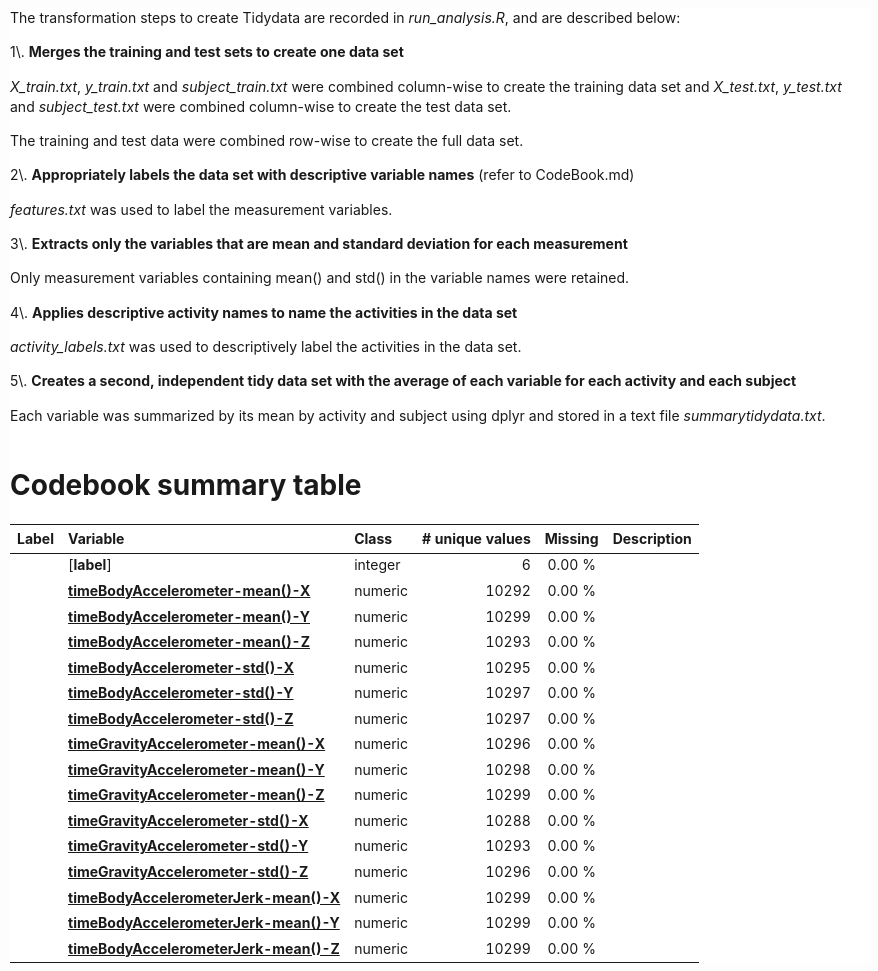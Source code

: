 The transformation steps to create Tidydata are recorded in
*run\_analysis.R*, and are described below:

1\\. **Merges the training and test sets to create one data set**

*X\_train.txt*, *y\_train.txt* and *subject\_train.txt* were combined
column-wise to create the training data set and *X\_test.txt*,
*y\_test.txt* and *subject\_test.txt* were combined column-wise to
create the test data set.

The training and test data were combined row-wise to create the full
data set.

2\\. **Appropriately labels the data set with descriptive variable
names** (refer to CodeBook.md)

*features.txt* was used to label the measurement variables.

3\\. **Extracts only the variables that are mean and standard deviation
for each measurement**

Only measurement variables containing mean() and std() in the variable
names were retained.

4\\. **Applies descriptive activity names to name the activities in the
data set**

*activity\_labels.txt* was used to descriptively label the activities in
the data set.

5\\. **Creates a second, independent tidy data set with the average of
each variable for each activity and each subject**

Each variable was summarized by its mean by activity and subject using
dplyr and stored in a text file *summarytidydata.txt*.

# Codebook summary table

| Label | Variable                                                                                          | Class     | \# unique values | Missing | Description |
|:------|:--------------------------------------------------------------------------------------------------|:----------|-----------------:|:-------:|:------------|
|       | \[**label**\]                                                                                     | integer   |                6 | 0.00 %  |             |
|       | [**timeBodyAccelerometer-mean()-X**](#timebodyaccelerometer-mean-x)                               | numeric   |            10292 | 0.00 %  |             |
|       | [**timeBodyAccelerometer-mean()-Y**](#timebodyaccelerometer-mean-y)                               | numeric   |            10299 | 0.00 %  |             |
|       | [**timeBodyAccelerometer-mean()-Z**](#timebodyaccelerometer-mean-z)                               | numeric   |            10293 | 0.00 %  |             |
|       | [**timeBodyAccelerometer-std()-X**](#timebodyaccelerometer-std-x)                                 | numeric   |            10295 | 0.00 %  |             |
|       | [**timeBodyAccelerometer-std()-Y**](#timebodyaccelerometer-std-y)                                 | numeric   |            10297 | 0.00 %  |             |
|       | [**timeBodyAccelerometer-std()-Z**](#timebodyaccelerometer-std-z)                                 | numeric   |            10297 | 0.00 %  |             |
|       | [**timeGravityAccelerometer-mean()-X**](#timegravityaccelerometer-mean-x)                         | numeric   |            10296 | 0.00 %  |             |
|       | [**timeGravityAccelerometer-mean()-Y**](#timegravityaccelerometer-mean-y)                         | numeric   |            10298 | 0.00 %  |             |
|       | [**timeGravityAccelerometer-mean()-Z**](#timegravityaccelerometer-mean-z)                         | numeric   |            10299 | 0.00 %  |             |
|       | [**timeGravityAccelerometer-std()-X**](#timegravityaccelerometer-std-x)                           | numeric   |            10288 | 0.00 %  |             |
|       | [**timeGravityAccelerometer-std()-Y**](#timegravityaccelerometer-std-y)                           | numeric   |            10293 | 0.00 %  |             |
|       | [**timeGravityAccelerometer-std()-Z**](#timegravityaccelerometer-std-z)                           | numeric   |            10296 | 0.00 %  |             |
|       | [**timeBodyAccelerometerJerk-mean()-X**](#timebodyaccelerometerjerk-mean-x)                       | numeric   |            10299 | 0.00 %  |             |
|       | [**timeBodyAccelerometerJerk-mean()-Y**](#timebodyaccelerometerjerk-mean-y)                       | numeric   |            10299 | 0.00 %  |             |
|       | [**timeBodyAccelerometerJerk-mean()-Z**](#timebodyaccelerometerjerk-mean-z)                       | numeric   |            10299 | 0.00 %  |             |